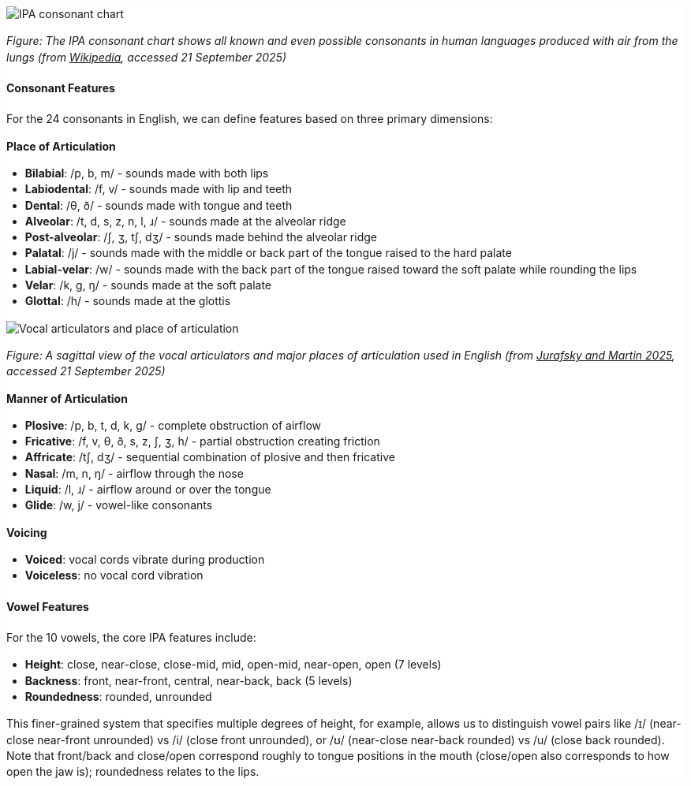 ![IPA consonant chart](/2025-libribrain-competition/images/blog4-picture1.png)

*Figure: The IPA consonant chart shows all known and even possible consonants in human languages produced with air from the lungs (from [Wikipedia](https://en.wikipedia.org/wiki/International_Phonetic_Alphabet#/media/File:IPA_chart_2020.svg), accessed 21 September 2025)*

#### **Consonant Features**

For the 24 consonants in English, we can define features based on three primary dimensions:

**Place of Articulation**

- **Bilabial**: /p, b, m/ - sounds made with both lips  
- **Labiodental**: /f, v/ - sounds made with lip and teeth  
- **Dental**: /θ, ð/ - sounds made with tongue and teeth  
- **Alveolar**: /t, d, s, z, n, l, ɹ/ - sounds made at the alveolar ridge  
- **Post-alveolar**: /ʃ, ʒ, tʃ, dʒ/ - sounds made behind the alveolar ridge  
- **Palatal**: /j/ - sounds made with the middle or back part of the tongue raised to the hard palate  
- **Labial-velar**: /w/ - sounds made with the back part of the tongue raised toward the soft palate while rounding the lips  
- **Velar**: /k, g, ŋ/ - sounds made at the soft palate  
- **Glottal**: /h/ - sounds made at the glottis

![Vocal articulators and place of articulation](/2025-libribrain-competition/images/blog4-picture2.png)

*Figure: A sagittal view of the vocal articulators and major places of articulation used in English (from [Jurafsky and Martin 2025](https://web.stanford.edu/~jurafsky/slp3/14.pdf), accessed 21 September 2025)*

**Manner of Articulation**

- **Plosive**: /p, b, t, d, k, g/ - complete obstruction of airflow  
- **Fricative**: /f, v, θ, ð, s, z, ʃ, ʒ, h/ - partial obstruction creating friction  
- **Affricate**: /tʃ, dʒ/ - sequential combination of plosive and then fricative  
- **Nasal**: /m, n, ŋ/ - airflow through the nose  
- **Liquid**: /l, ɹ/ - airflow around or over the tongue  
- **Glide**: /w, j/ - vowel-like consonants

**Voicing**

- **Voiced**: vocal cords vibrate during production  
- **Voiceless**: no vocal cord vibration

#### **Vowel Features**

For the 10 vowels, the core IPA features include:

- **Height**: close, near-close, close-mid, mid, open-mid, near-open, open (7 levels)  
- **Backness**: front, near-front, central, near-back, back (5 levels)  
- **Roundedness**: rounded, unrounded

This finer-grained system that specifies multiple degrees of height, for example, allows us to distinguish vowel pairs like /ɪ/ (near-close near-front unrounded) vs /i/ (close front unrounded), or /ʊ/ (near-close near-back rounded) vs /u/ (close back rounded). Note that front/back and close/open correspond roughly to tongue positions in the mouth (close/open also corresponds to how open the jaw is); roundedness relates to the lips.
